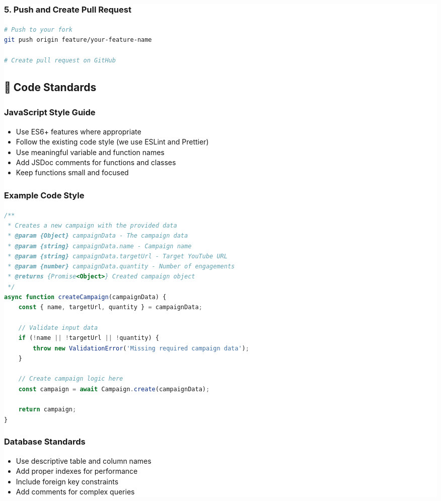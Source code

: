 ```bash
```

### 5. Push and Create Pull Request
```bash
# Push to your fork
git push origin feature/your-feature-name

# Create pull request on GitHub
```

## 📏 Code Standards

### JavaScript Style Guide
- Use ES6+ features where appropriate
- Follow the existing code style (we use ESLint and Prettier)
- Use meaningful variable and function names
- Add JSDoc comments for functions and classes
- Keep functions small and focused

### Example Code Style
```javascript
/**
 * Creates a new campaign with the provided data
 * @param {Object} campaignData - The campaign data
 * @param {string} campaignData.name - Campaign name
 * @param {string} campaignData.targetUrl - Target YouTube URL
 * @param {number} campaignData.quantity - Number of engagements
 * @returns {Promise<Object>} Created campaign object
 */
async function createCampaign(campaignData) {
    const { name, targetUrl, quantity } = campaignData;
    
    // Validate input data
    if (!name || !targetUrl || !quantity) {
        throw new ValidationError('Missing required campaign data');
    }
    
    // Create campaign logic here
    const campaign = await Campaign.create(campaignData);
    
    return campaign;
}
```

### Database Standards
- Use descriptive table and column names
- Add proper indexes for performance
- Include foreign key constraints
- Add comments for complex queries
